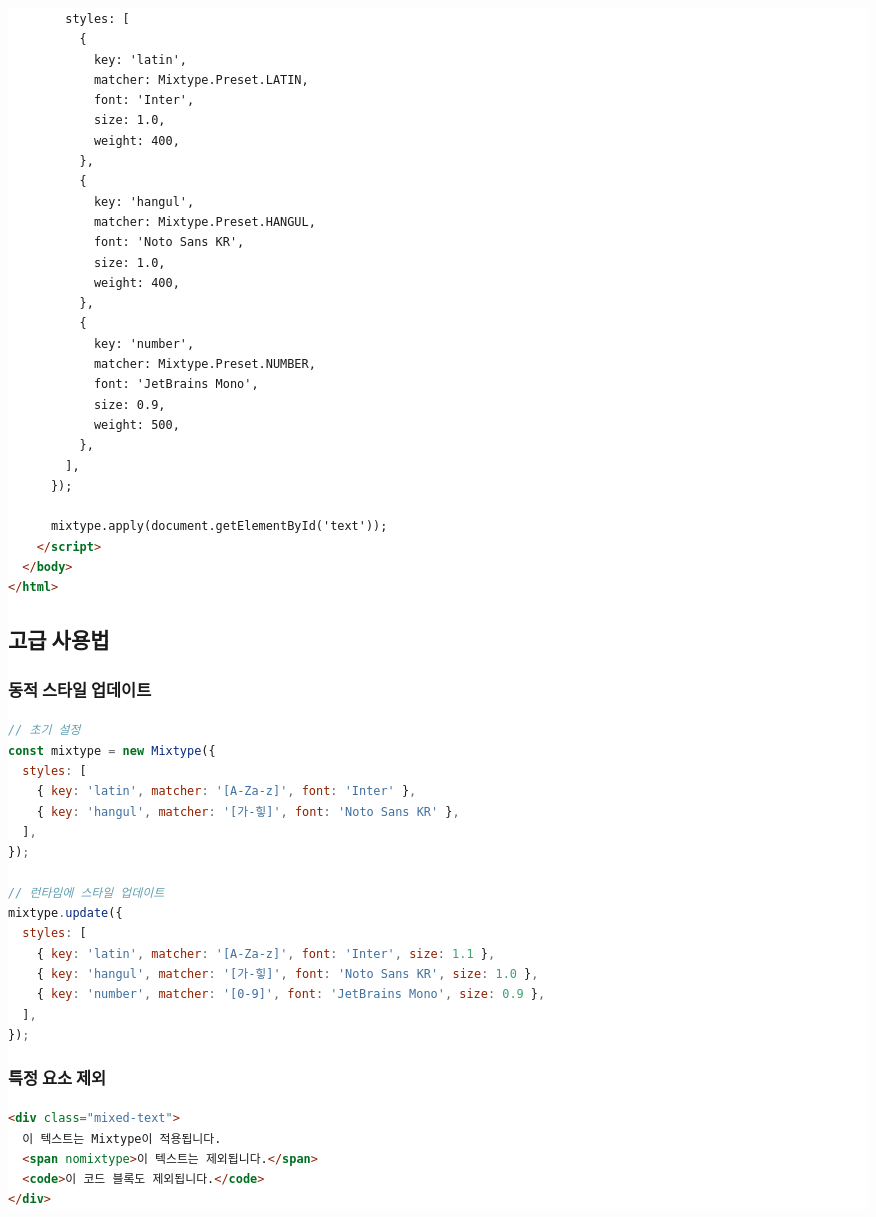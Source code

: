 ```html
        styles: [
          {
            key: 'latin',
            matcher: Mixtype.Preset.LATIN,
            font: 'Inter',
            size: 1.0,
            weight: 400,
          },
          {
            key: 'hangul',
            matcher: Mixtype.Preset.HANGUL,
            font: 'Noto Sans KR',
            size: 1.0,
            weight: 400,
          },
          {
            key: 'number',
            matcher: Mixtype.Preset.NUMBER,
            font: 'JetBrains Mono',
            size: 0.9,
            weight: 500,
          },
        ],
      });

      mixtype.apply(document.getElementById('text'));
    </script>
  </body>
</html>
```

## 고급 사용법

### 동적 스타일 업데이트

```javascript
// 초기 설정
const mixtype = new Mixtype({
  styles: [
    { key: 'latin', matcher: '[A-Za-z]', font: 'Inter' },
    { key: 'hangul', matcher: '[가-힣]', font: 'Noto Sans KR' },
  ],
});

// 런타임에 스타일 업데이트
mixtype.update({
  styles: [
    { key: 'latin', matcher: '[A-Za-z]', font: 'Inter', size: 1.1 },
    { key: 'hangul', matcher: '[가-힣]', font: 'Noto Sans KR', size: 1.0 },
    { key: 'number', matcher: '[0-9]', font: 'JetBrains Mono', size: 0.9 },
  ],
});
```

### 특정 요소 제외

```html
<div class="mixed-text">
  이 텍스트는 Mixtype이 적용됩니다.
  <span nomixtype>이 텍스트는 제외됩니다.</span>
  <code>이 코드 블록도 제외됩니다.</code>
</div>
```
